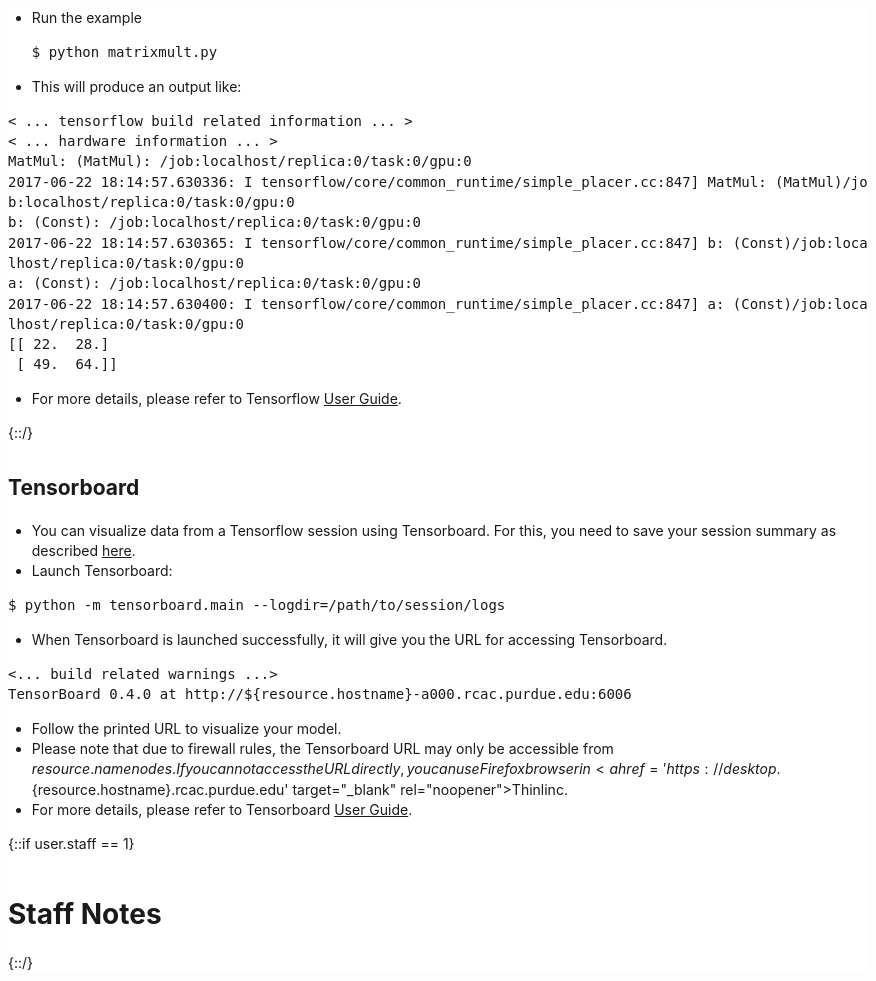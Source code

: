 - Run the example
	<pre>$ python matrixmult.py</pre>
- This will produce an output like:
<pre>
< ... tensorflow build related information ... >
< ... hardware information ... >
MatMul: (MatMul): /job:localhost/replica:0/task:0/gpu:0
2017-06-22 18:14:57.630336: I tensorflow/core/common_runtime/simple_placer.cc:847] MatMul: (MatMul)/job:localhost/replica:0/task:0/gpu:0
b: (Const): /job:localhost/replica:0/task:0/gpu:0
2017-06-22 18:14:57.630365: I tensorflow/core/common_runtime/simple_placer.cc:847] b: (Const)/job:localhost/replica:0/task:0/gpu:0
a: (Const): /job:localhost/replica:0/task:0/gpu:0
2017-06-22 18:14:57.630400: I tensorflow/core/common_runtime/simple_placer.cc:847] a: (Const)/job:localhost/replica:0/task:0/gpu:0
[[ 22.  28.]
 [ 49.  64.]]
</pre>
- For more details, please refer to Tensorflow <a href="https://www.tensorflow.org/get_started/" target="_blank" rel="noopener">User Guide</a>.

{::/}

## Tensorboard

- You can visualize data from a Tensorflow session using Tensorboard. For this, you need to save your session summary as described <a href="https://www.tensorflow.org/get_started/summaries_and_tensorboard" target="_blank" rel="noopener">here</a>.
- Launch Tensorboard:
<pre>$ python -m tensorboard.main --logdir=/path/to/session/logs</pre>
- When Tensorboard is launched successfully, it will give you the URL for accessing Tensorboard.
<pre>
<... build related warnings ...> 
TensorBoard 0.4.0 at http://${resource.hostname}-a000.rcac.purdue.edu:6006
</pre>
- Follow the printed URL to visualize your model.
- Please note that due to firewall rules, the Tensorboard URL may only be accessible from ${resource.name} nodes. If you cannot access the URL directly, you can use Firefox browser in <a href='https://desktop.${resource.hostname}.rcac.purdue.edu' target="_blank" rel="noopener">Thinlinc</a>. 
- For more details, please refer to Tensorboard <a href="https://www.tensorflow.org/get_started/summaries_and_tensorboard" target="_blank" rel="noopener">User Guide</a>.

{::if user.staff == 1}
# Staff Notes

{::/}

